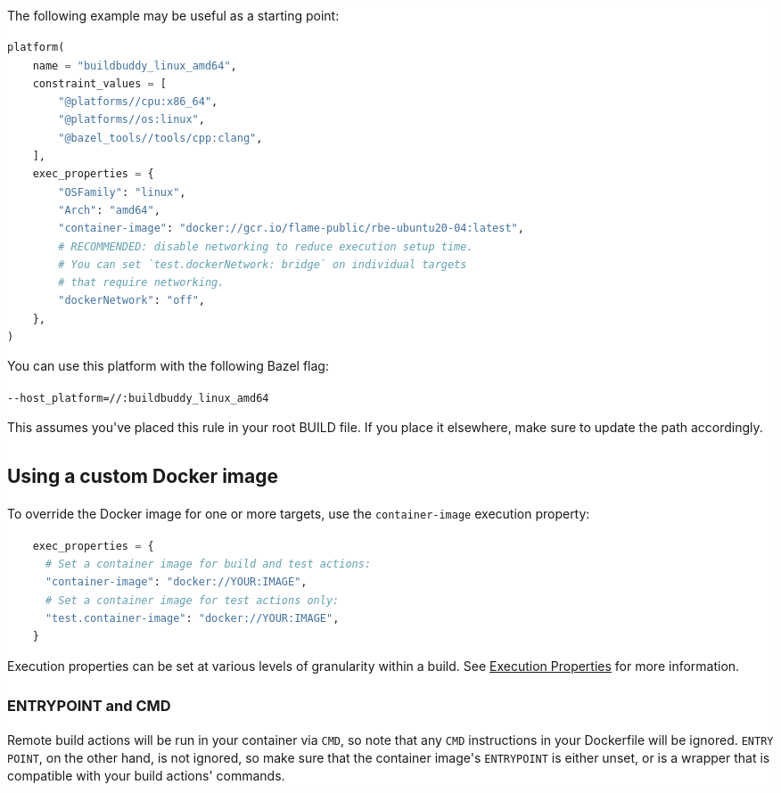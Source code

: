 The following example may be useful as a starting point:

```python title="BUILD"
platform(
    name = "buildbuddy_linux_amd64",
    constraint_values = [
        "@platforms//cpu:x86_64",
        "@platforms//os:linux",
        "@bazel_tools//tools/cpp:clang",
    ],
    exec_properties = {
        "OSFamily": "linux",
        "Arch": "amd64",
        "container-image": "docker://gcr.io/flame-public/rbe-ubuntu20-04:latest",
        # RECOMMENDED: disable networking to reduce execution setup time.
        # You can set `test.dockerNetwork: bridge` on individual targets
        # that require networking.
        "dockerNetwork": "off",
    },
)
```

You can use this platform with the following Bazel flag:

```bash
--host_platform=//:buildbuddy_linux_amd64
```

This assumes you've placed this rule in your root BUILD file.
If you place it elsewhere, make sure to update the path accordingly.

## Using a custom Docker image

To override the Docker image for one or more targets, use the
`container-image` execution property:

```python title="BUILD"
    exec_properties = {
      # Set a container image for build and test actions:
      "container-image": "docker://YOUR:IMAGE",
      # Set a container image for test actions only:
      "test.container-image": "docker://YOUR:IMAGE",
    }
```

Execution properties can be set at various levels of granularity within
a build. See [Execution Properties](#execution-properties) for more information.

### ENTRYPOINT and CMD

Remote build actions will be run in your container via `CMD`, so note that any `CMD` instructions in your Dockerfile will be ignored.
`ENTRYPOINT`, on the other hand, is not ignored, so make sure that the container image's `ENTRYPOINT` is either unset,
or is a wrapper that is compatible with your build actions' commands.

